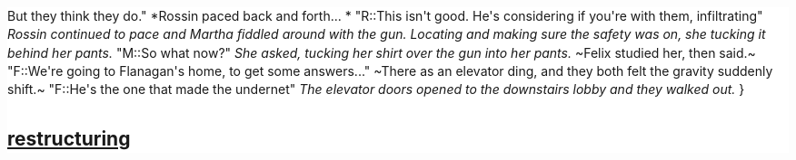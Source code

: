But they think they do."
*Rossin paced back and forth... *
"R::This isn't good.
He's considering if you're with them, infiltrating"
*Rossin continued to pace and Martha fiddled around with the gun.*
*Locating and making sure the safety was on, she tucking it behind her pants.*
"M::So what now?"
*She asked, tucking her shirt over the gun into her pants.*
~Felix studied her, then said.~
"F::We're going to Flanagan's home, to get some answers..."
~There as an elevator ding, and they both felt the gravity suddenly shift.~
"F::He's the one that made the undernet"
*The elevator doors opened to the downstairs lobby and they walked out.*
}
## [restructuring](restructuring.md)

